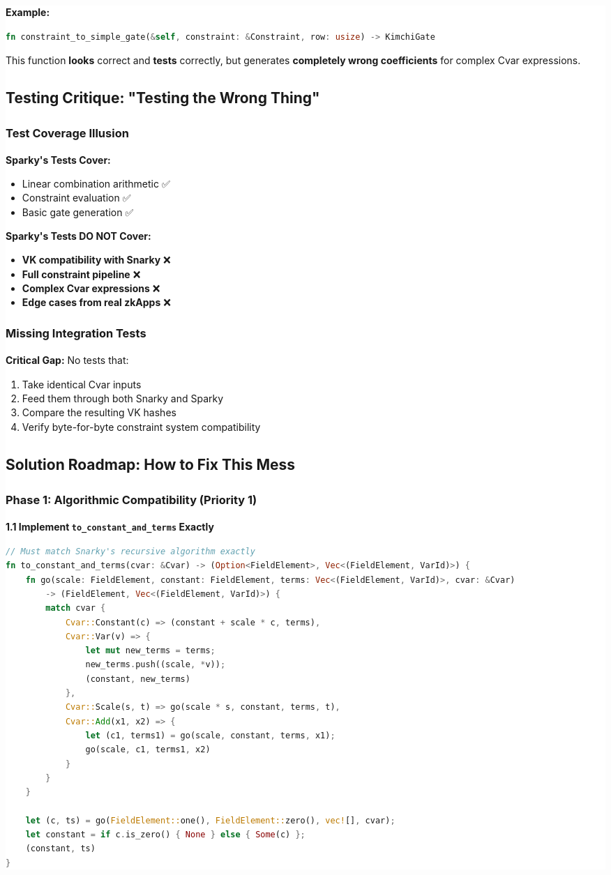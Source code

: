 **Example:**
```rust
fn constraint_to_simple_gate(&self, constraint: &Constraint, row: usize) -> KimchiGate
```

This function **looks** correct and **tests** correctly, but generates **completely wrong coefficients** for complex Cvar expressions.

## Testing Critique: "Testing the Wrong Thing"

### Test Coverage Illusion

**Sparky's Tests Cover:**
- Linear combination arithmetic ✅
- Constraint evaluation ✅  
- Basic gate generation ✅

**Sparky's Tests DO NOT Cover:**
- **VK compatibility with Snarky** ❌
- **Full constraint pipeline** ❌
- **Complex Cvar expressions** ❌
- **Edge cases from real zkApps** ❌

### Missing Integration Tests

**Critical Gap:** No tests that:
1. Take identical Cvar inputs
2. Feed them through both Snarky and Sparky
3. Compare the resulting VK hashes
4. Verify byte-for-byte constraint system compatibility

## Solution Roadmap: How to Fix This Mess

### Phase 1: Algorithmic Compatibility (Priority 1)

**1.1 Implement `to_constant_and_terms` Exactly**
```rust
// Must match Snarky's recursive algorithm exactly
fn to_constant_and_terms(cvar: &Cvar) -> (Option<FieldElement>, Vec<(FieldElement, VarId)>) {
    fn go(scale: FieldElement, constant: FieldElement, terms: Vec<(FieldElement, VarId)>, cvar: &Cvar) 
        -> (FieldElement, Vec<(FieldElement, VarId)>) {
        match cvar {
            Cvar::Constant(c) => (constant + scale * c, terms),
            Cvar::Var(v) => {
                let mut new_terms = terms;
                new_terms.push((scale, *v));
                (constant, new_terms)
            },
            Cvar::Scale(s, t) => go(scale * s, constant, terms, t),
            Cvar::Add(x1, x2) => {
                let (c1, terms1) = go(scale, constant, terms, x1);
                go(scale, c1, terms1, x2)
            }
        }
    }
    
    let (c, ts) = go(FieldElement::one(), FieldElement::zero(), vec![], cvar);
    let constant = if c.is_zero() { None } else { Some(c) };
    (constant, ts)
}
```
